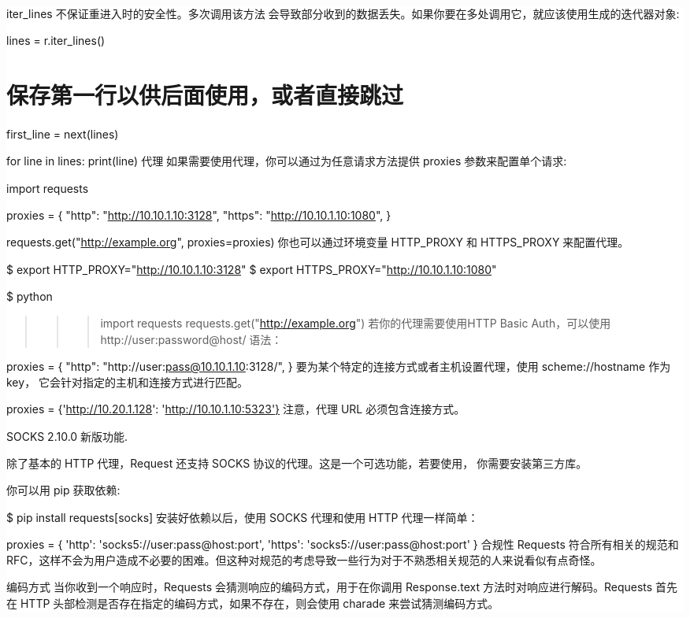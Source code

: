 iter_lines 不保证重进入时的安全性。多次调用该方法 会导致部分收到的数据丢失。如果你要在多处调用它，就应该使用生成的迭代器对象:

lines = r.iter_lines()
# 保存第一行以供后面使用，或者直接跳过

first_line = next(lines)

for line in lines:
    print(line)
代理
如果需要使用代理，你可以通过为任意请求方法提供 proxies 参数来配置单个请求:

import requests

proxies = {
  "http": "http://10.10.1.10:3128",
  "https": "http://10.10.1.10:1080",
}

requests.get("http://example.org", proxies=proxies)
你也可以通过环境变量 HTTP_PROXY 和 HTTPS_PROXY 来配置代理。

$ export HTTP_PROXY="http://10.10.1.10:3128"
$ export HTTPS_PROXY="http://10.10.1.10:1080"

$ python
>>> import requests
>>> requests.get("http://example.org")
若你的代理需要使用HTTP Basic Auth，可以使用 http://user:password@host/ 语法：

proxies = {
    "http": "http://user:pass@10.10.1.10:3128/",
}
要为某个特定的连接方式或者主机设置代理，使用 scheme://hostname 作为 key， 它会针对指定的主机和连接方式进行匹配。

proxies = {'http://10.20.1.128': 'http://10.10.1.10:5323'}
注意，代理 URL 必须包含连接方式。

SOCKS
2.10.0 新版功能.

除了基本的 HTTP 代理，Request 还支持 SOCKS 协议的代理。这是一个可选功能，若要使用， 你需要安装第三方库。

你可以用 pip 获取依赖:

$ pip install requests[socks]
安装好依赖以后，使用 SOCKS 代理和使用 HTTP 代理一样简单：

proxies = {
    'http': 'socks5://user:pass@host:port',
    'https': 'socks5://user:pass@host:port'
}
合规性
Requests 符合所有相关的规范和 RFC，这样不会为用户造成不必要的困难。但这种对规范的考虑导致一些行为对于不熟悉相关规范的人来说看似有点奇怪。

编码方式
当你收到一个响应时，Requests 会猜测响应的编码方式，用于在你调用 Response.text 方法时对响应进行解码。Requests 首先在 HTTP 头部检测是否存在指定的编码方式，如果不存在，则会使用 charade 来尝试猜测编码方式。
